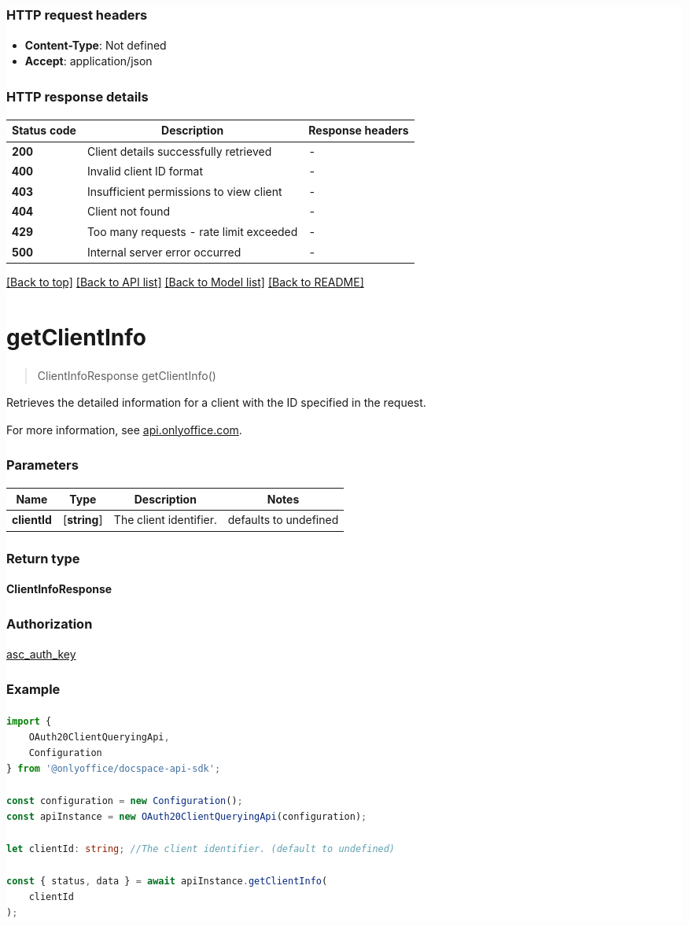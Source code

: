 ### HTTP request headers

 - **Content-Type**: Not defined
 - **Accept**: application/json


### HTTP response details
| Status code | Description | Response headers |
|-------------|-------------|------------------|
|**200** | Client details successfully retrieved |  -  |
|**400** | Invalid client ID format |  -  |
|**403** | Insufficient permissions to view client |  -  |
|**404** | Client not found |  -  |
|**429** | Too many requests - rate limit exceeded |  -  |
|**500** | Internal server error occurred |  -  |

[[Back to top]](#) [[Back to API list]](../README.md#documentation-for-api-endpoints) [[Back to Model list]](../README.md#documentation-for-models) [[Back to README]](../README.md)

# **getClientInfo**
> ClientInfoResponse getClientInfo()

Retrieves the detailed information for a client with the ID specified in the request.

For more information, see [api.onlyoffice.com](https://api.onlyoffice.com/docspace/api-backend/usage-api/get-client-info/).

### Parameters

|Name | Type | Description  | Notes|
|------------- | ------------- | ------------- | -------------|
| **clientId** | [**string**] | The client identifier. | defaults to undefined|


### Return type

**ClientInfoResponse**

### Authorization

[asc_auth_key](../README.md#asc_auth_key)

### Example

```typescript
import {
    OAuth20ClientQueryingApi,
    Configuration
} from '@onlyoffice/docspace-api-sdk';

const configuration = new Configuration();
const apiInstance = new OAuth20ClientQueryingApi(configuration);

let clientId: string; //The client identifier. (default to undefined)

const { status, data } = await apiInstance.getClientInfo(
    clientId
);
```
